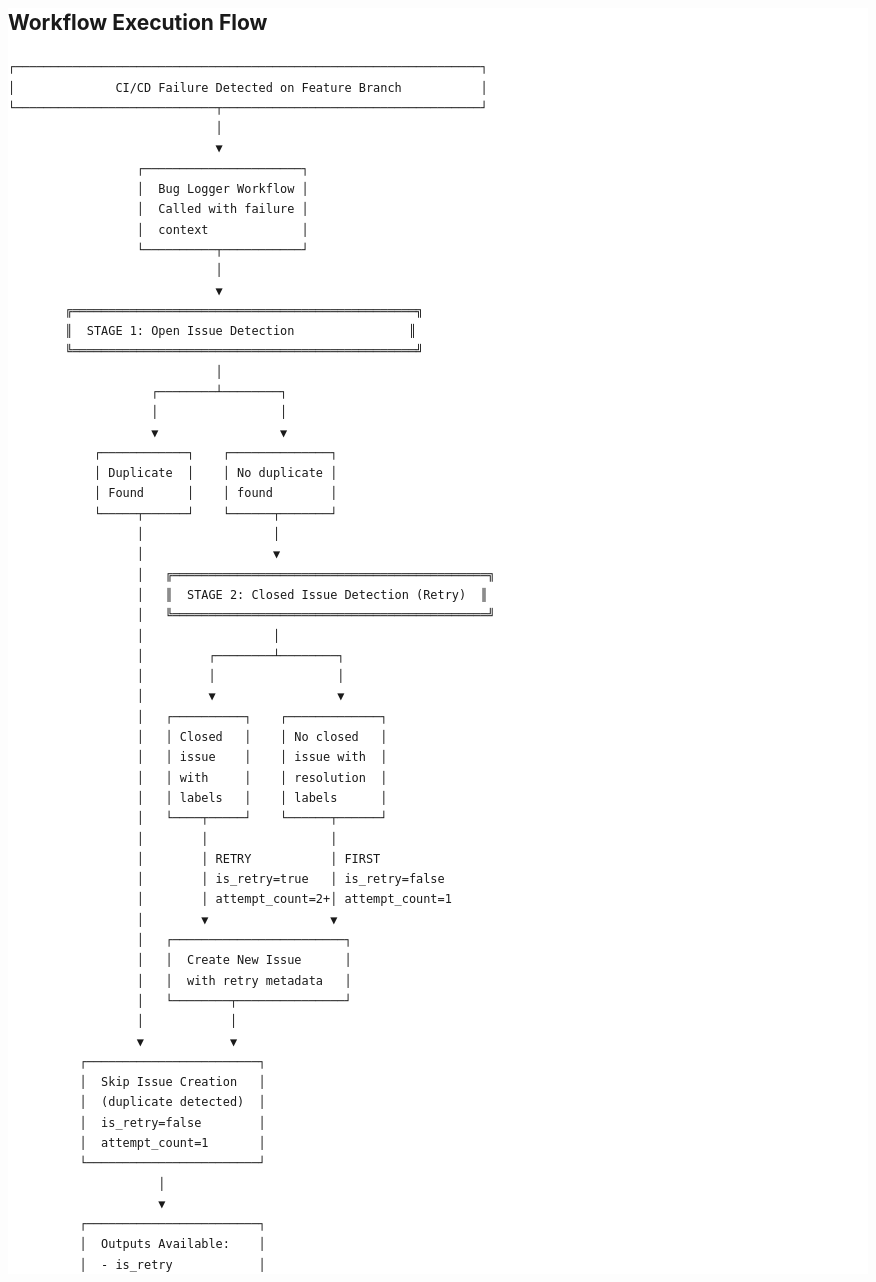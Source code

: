 ## Workflow Execution Flow

```
┌─────────────────────────────────────────────────────────────────┐
│              CI/CD Failure Detected on Feature Branch           │
└────────────────────────────┬────────────────────────────────────┘
                             │
                             ▼
                  ┌──────────────────────┐
                  │  Bug Logger Workflow │
                  │  Called with failure │
                  │  context             │
                  └──────────┬───────────┘
                             │
                             ▼
        ╔════════════════════════════════════════════════╗
        ║  STAGE 1: Open Issue Detection                ║
        ╚════════════════════════════════════════════════╝
                             │
                    ┌────────┴────────┐
                    │                 │
                    ▼                 ▼
            ┌────────────┐    ┌──────────────┐
            │ Duplicate  │    │ No duplicate │
            │ Found      │    │ found        │
            └─────┬──────┘    └──────┬───────┘
                  │                  │
                  │                  ▼
                  │   ╔════════════════════════════════════════════╗
                  │   ║  STAGE 2: Closed Issue Detection (Retry)  ║
                  │   ╚════════════════════════════════════════════╝
                  │                  │
                  │         ┌────────┴────────┐
                  │         │                 │
                  │         ▼                 ▼
                  │   ┌──────────┐    ┌─────────────┐
                  │   │ Closed   │    │ No closed   │
                  │   │ issue    │    │ issue with  │
                  │   │ with     │    │ resolution  │
                  │   │ labels   │    │ labels      │
                  │   └────┬─────┘    └──────┬──────┘
                  │        │                 │
                  │        │ RETRY           │ FIRST
                  │        │ is_retry=true   │ is_retry=false
                  │        │ attempt_count=2+│ attempt_count=1
                  │        ▼                 ▼
                  │   ┌────────────────────────┐
                  │   │  Create New Issue      │
                  │   │  with retry metadata   │
                  │   └────────┬───────────────┘
                  │            │
                  ▼            ▼
          ┌────────────────────────┐
          │  Skip Issue Creation   │
          │  (duplicate detected)  │
          │  is_retry=false        │
          │  attempt_count=1       │
          └────────────────────────┘
                     │
                     ▼
          ┌────────────────────────┐
          │  Outputs Available:    │
          │  - is_retry            │
```